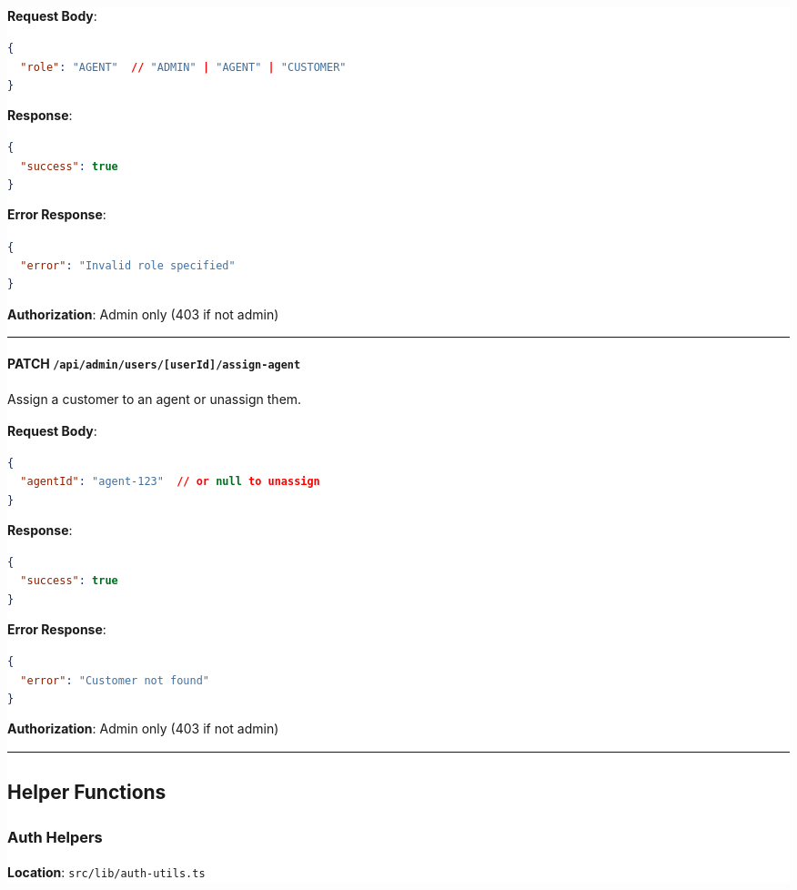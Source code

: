 **Request Body**:
```json
{
  "role": "AGENT"  // "ADMIN" | "AGENT" | "CUSTOMER"
}
```

**Response**:
```json
{
  "success": true
}
```

**Error Response**:
```json
{
  "error": "Invalid role specified"
}
```

**Authorization**: Admin only (403 if not admin)

---

#### PATCH `/api/admin/users/[userId]/assign-agent`

Assign a customer to an agent or unassign them.

**Request Body**:
```json
{
  "agentId": "agent-123"  // or null to unassign
}
```

**Response**:
```json
{
  "success": true
}
```

**Error Response**:
```json
{
  "error": "Customer not found"
}
```

**Authorization**: Admin only (403 if not admin)

---

## Helper Functions

### Auth Helpers
**Location**: `src/lib/auth-utils.ts`
